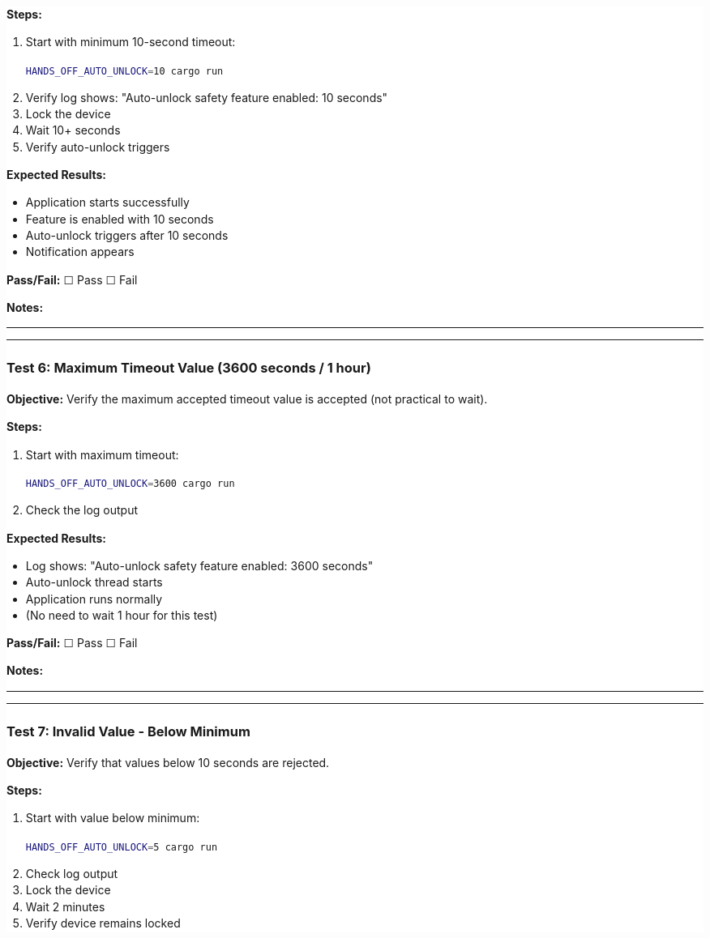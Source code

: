 **Steps:**
1. Start with minimum 10-second timeout:
   ```bash
   HANDS_OFF_AUTO_UNLOCK=10 cargo run
   ```
2. Verify log shows: "Auto-unlock safety feature enabled: 10 seconds"
3. Lock the device
4. Wait 10+ seconds
5. Verify auto-unlock triggers

**Expected Results:**
- Application starts successfully
- Feature is enabled with 10 seconds
- Auto-unlock triggers after 10 seconds
- Notification appears

**Pass/Fail:** ☐ Pass  ☐ Fail

**Notes:**
_________________________________

---

### Test 6: Maximum Timeout Value (3600 seconds / 1 hour)

**Objective:** Verify the maximum accepted timeout value is accepted (not practical to wait).

**Steps:**
1. Start with maximum timeout:
   ```bash
   HANDS_OFF_AUTO_UNLOCK=3600 cargo run
   ```
2. Check the log output

**Expected Results:**
- Log shows: "Auto-unlock safety feature enabled: 3600 seconds"
- Auto-unlock thread starts
- Application runs normally
- (No need to wait 1 hour for this test)

**Pass/Fail:** ☐ Pass  ☐ Fail

**Notes:**
_________________________________

---

### Test 7: Invalid Value - Below Minimum

**Objective:** Verify that values below 10 seconds are rejected.

**Steps:**
1. Start with value below minimum:
   ```bash
   HANDS_OFF_AUTO_UNLOCK=5 cargo run
   ```
2. Check log output
3. Lock the device
4. Wait 2 minutes
5. Verify device remains locked
